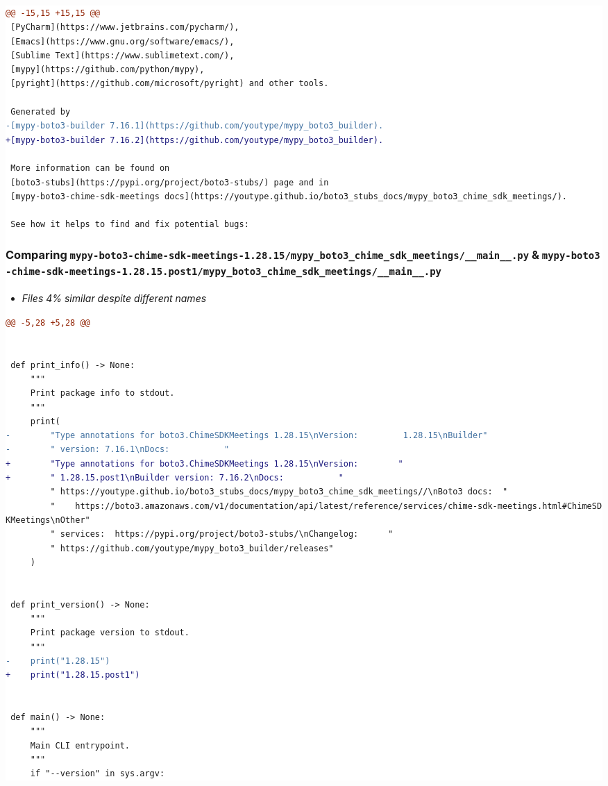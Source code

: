 ```diff
@@ -15,15 +15,15 @@
 [PyCharm](https://www.jetbrains.com/pycharm/),
 [Emacs](https://www.gnu.org/software/emacs/),
 [Sublime Text](https://www.sublimetext.com/),
 [mypy](https://github.com/python/mypy),
 [pyright](https://github.com/microsoft/pyright) and other tools.
 
 Generated by
-[mypy-boto3-builder 7.16.1](https://github.com/youtype/mypy_boto3_builder).
+[mypy-boto3-builder 7.16.2](https://github.com/youtype/mypy_boto3_builder).
 
 More information can be found on
 [boto3-stubs](https://pypi.org/project/boto3-stubs/) page and in
 [mypy-boto3-chime-sdk-meetings docs](https://youtype.github.io/boto3_stubs_docs/mypy_boto3_chime_sdk_meetings/).
 
 See how it helps to find and fix potential bugs:
```

### Comparing `mypy-boto3-chime-sdk-meetings-1.28.15/mypy_boto3_chime_sdk_meetings/__main__.py` & `mypy-boto3-chime-sdk-meetings-1.28.15.post1/mypy_boto3_chime_sdk_meetings/__main__.py`

 * *Files 4% similar despite different names*

```diff
@@ -5,28 +5,28 @@
 
 
 def print_info() -> None:
     """
     Print package info to stdout.
     """
     print(
-        "Type annotations for boto3.ChimeSDKMeetings 1.28.15\nVersion:         1.28.15\nBuilder"
-        " version: 7.16.1\nDocs:           "
+        "Type annotations for boto3.ChimeSDKMeetings 1.28.15\nVersion:        "
+        " 1.28.15.post1\nBuilder version: 7.16.2\nDocs:           "
         " https://youtype.github.io/boto3_stubs_docs/mypy_boto3_chime_sdk_meetings//\nBoto3 docs:  "
         "    https://boto3.amazonaws.com/v1/documentation/api/latest/reference/services/chime-sdk-meetings.html#ChimeSDKMeetings\nOther"
         " services:  https://pypi.org/project/boto3-stubs/\nChangelog:      "
         " https://github.com/youtype/mypy_boto3_builder/releases"
     )
 
 
 def print_version() -> None:
     """
     Print package version to stdout.
     """
-    print("1.28.15")
+    print("1.28.15.post1")
 
 
 def main() -> None:
     """
     Main CLI entrypoint.
     """
     if "--version" in sys.argv:
```
